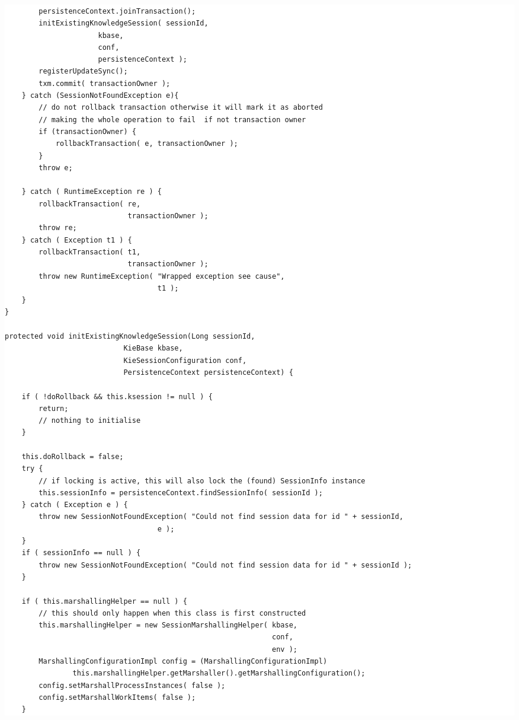             persistenceContext.joinTransaction();
            initExistingKnowledgeSession( sessionId,
                          kbase,
                          conf,
                          persistenceContext );
            registerUpdateSync();
            txm.commit( transactionOwner );
        } catch (SessionNotFoundException e){
            // do not rollback transaction otherwise it will mark it as aborted
            // making the whole operation to fail  if not transaction owner
            if (transactionOwner) {
                rollbackTransaction( e, transactionOwner );
            }
            throw e;

        } catch ( RuntimeException re ) {
            rollbackTransaction( re,
                                 transactionOwner );
            throw re;
        } catch ( Exception t1 ) {
            rollbackTransaction( t1,
                                 transactionOwner );
            throw new RuntimeException( "Wrapped exception see cause",
                                        t1 );
        }
    }

    protected void initExistingKnowledgeSession(Long sessionId,
                                KieBase kbase,
                                KieSessionConfiguration conf,
                                PersistenceContext persistenceContext) {

        if ( !doRollback && this.ksession != null ) {
            return;
            // nothing to initialise
        }

        this.doRollback = false;
        try {
            // if locking is active, this will also lock the (found) SessionInfo instance
            this.sessionInfo = persistenceContext.findSessionInfo( sessionId );
        } catch ( Exception e ) {
            throw new SessionNotFoundException( "Could not find session data for id " + sessionId,
                                        e );
        }
        if ( sessionInfo == null ) {
            throw new SessionNotFoundException( "Could not find session data for id " + sessionId );
        }

        if ( this.marshallingHelper == null ) {
            // this should only happen when this class is first constructed
            this.marshallingHelper = new SessionMarshallingHelper( kbase,
                                                                   conf,
                                                                   env );
            MarshallingConfigurationImpl config = (MarshallingConfigurationImpl)
                    this.marshallingHelper.getMarshaller().getMarshallingConfiguration();
            config.setMarshallProcessInstances( false );
            config.setMarshallWorkItems( false );
        }
